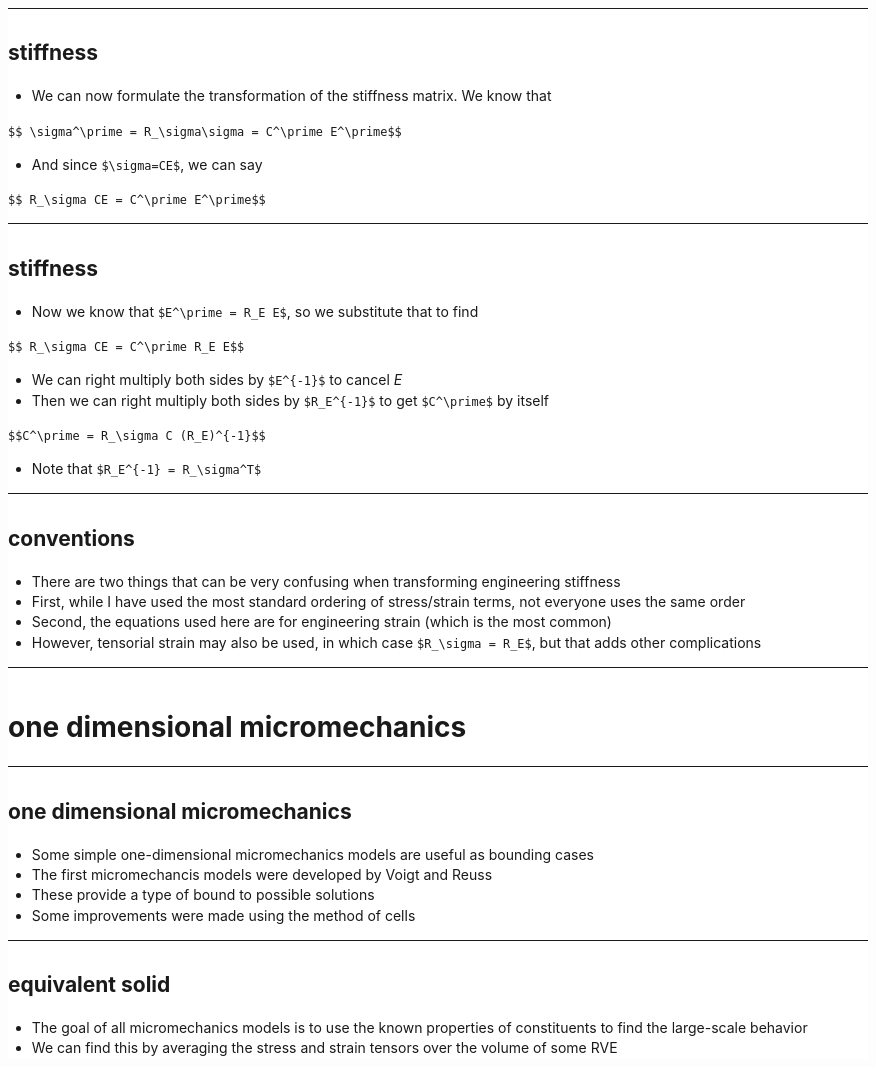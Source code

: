 ----
## stiffness 

-   We can now formulate the transformation of the stiffness matrix. We know that
 
`$$ \sigma^\prime = R_\sigma\sigma = C^\prime E^\prime$$`

-   And since `$\sigma=CE$`, we can say
 
`$$ R_\sigma CE = C^\prime E^\prime$$`

----
## stiffness

-   Now we know that `$E^\prime = R_E E$`, so we substitute that to find
 
`$$ R_\sigma CE = C^\prime R_E E$$`

-   We can right multiply both sides by `$E^{-1}$` to cancel *E*
-   Then we can right multiply both sides by `$R_E^{-1}$` to get `$C^\prime$` by itself

`$$C^\prime = R_\sigma C (R_E)^{-1}$$`

-   Note that `$R_E^{-1} = R_\sigma^T$`

----
## conventions

-   There are two things that can be very confusing when transforming engineering stiffness
-   First, while I have used the most standard ordering of stress/strain terms, not everyone uses the same order
-   Second, the equations used here are for engineering strain (which is the most common)
-   However, tensorial strain may also be used, in which case `$R_\sigma = R_E$`, but that adds other complications

---
# one dimensional micromechanics

----
## one dimensional micromechanics

-   Some simple one-dimensional micromechanics models are useful as bounding cases
-   The first micromechancis models were developed by Voigt and Reuss
-   These provide a type of bound to possible solutions
-   Some improvements were made using the method of cells

----
## equivalent solid

-   The goal of all micromechanics models is to use the known properties of constituents to find the large-scale behavior
-   We can find this by averaging the stress and strain tensors over the volume of some RVE
